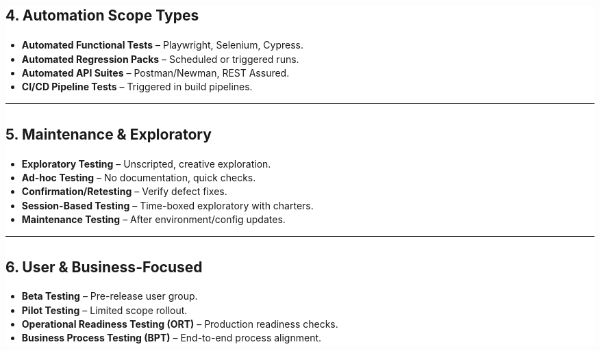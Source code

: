 
## **4. Automation Scope Types**

* **Automated Functional Tests** – Playwright, Selenium, Cypress.
* **Automated Regression Packs** – Scheduled or triggered runs.
* **Automated API Suites** – Postman/Newman, REST Assured.
* **CI/CD Pipeline Tests** – Triggered in build pipelines.

---

## **5. Maintenance & Exploratory**

* **Exploratory Testing** – Unscripted, creative exploration.
* **Ad-hoc Testing** – No documentation, quick checks.
* **Confirmation/Retesting** – Verify defect fixes.
* **Session-Based Testing** – Time-boxed exploratory with charters.
* **Maintenance Testing** – After environment/config updates.

---

## **6. User & Business-Focused**

* **Beta Testing** – Pre-release user group.
* **Pilot Testing** – Limited scope rollout.
* **Operational Readiness Testing (ORT)** – Production readiness checks.
* **Business Process Testing (BPT)** – End-to-end process alignment.



